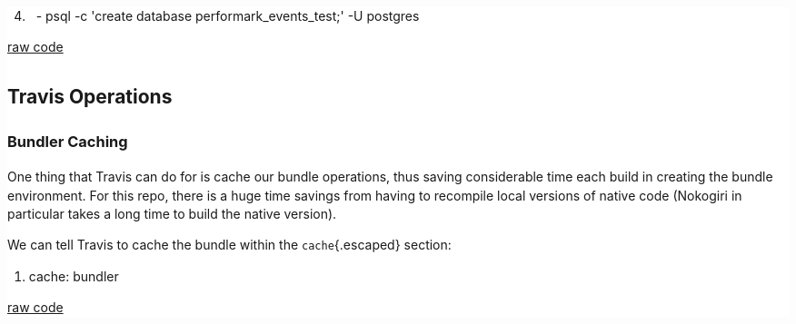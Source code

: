 4.  <div class="de1">

      - psql -c 'create database performark\_events\_test;' -U postgres

    </div>

</div>

</div>

<div class="sourceblocklink">

[raw
code](http://wiki.tamouse.org?n=Technology.HowToAddTravisToAProject?action=sourceblock&num=7)

</div>

</div>

<div class="vspace">

</div>

Travis Operations
-----------------

### Bundler Caching

One thing that Travis can do for is cache our bundle operations, thus
saving considerable time each build in creating the bundle environment.
For this repo, there is a huge time savings from having to recompile
local versions of native code (Nokogiri in particular takes a long time
to build the native version).

We can tell Travis to cache the bundle within the `cache`{.escaped}
section:

<div class="vspace">

</div>

<div id="sourceblock8" class="sourceblock">

<div class="sourceblocktext">

<div class="yaml">

1.  <div class="de1">

    <span class="co3">cache</span><span class="sy2">: </span>bundler

    </div>

</div>

</div>

<div class="sourceblocklink">

[raw
code](http://wiki.tamouse.org?n=Technology.HowToAddTravisToAProject?action=sourceblock&num=8)
